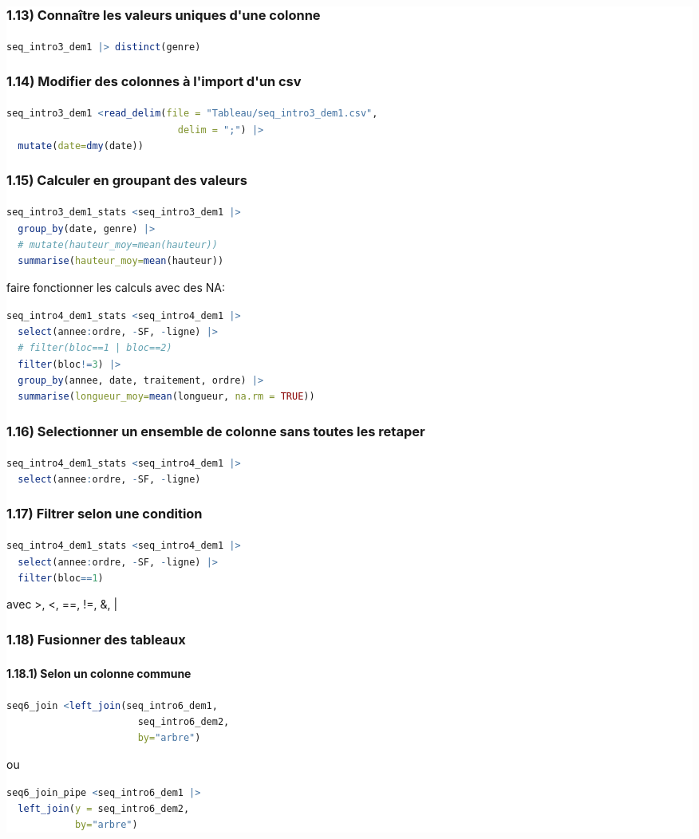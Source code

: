   
  
### 1.13) Connaître les valeurs uniques d'une colonne  
```r  
seq_intro3_dem1 |> distinct(genre)  
```  
  
### 1.14) Modifier des colonnes à l'import d'un csv  
```r  
seq_intro3_dem1 <read_delim(file = "Tableau/seq_intro3_dem1.csv",  
                              delim = ";") |>   
  mutate(date=dmy(date))  
```  
  
### 1.15) Calculer en groupant des valeurs  
```r  
seq_intro3_dem1_stats <seq_intro3_dem1 |>   
  group_by(date, genre) |>   
  # mutate(hauteur_moy=mean(hauteur))  
  summarise(hauteur_moy=mean(hauteur))  
```  
  
faire fonctionner les calculs avec des NA:  
```r  
seq_intro4_dem1_stats <seq_intro4_dem1 |>   
  select(annee:ordre, -SF, -ligne) |>   
  # filter(bloc==1 | bloc==2)  
  filter(bloc!=3) |>   
  group_by(annee, date, traitement, ordre) |>   
  summarise(longueur_moy=mean(longueur, na.rm = TRUE))  
```  
  
### 1.16) Selectionner un ensemble de colonne sans toutes les retaper  
```r  
seq_intro4_dem1_stats <seq_intro4_dem1 |>   
  select(annee:ordre, -SF, -ligne)  
```  
  
### 1.17) Filtrer selon une condition  
```r  
seq_intro4_dem1_stats <seq_intro4_dem1 |>   
  select(annee:ordre, -SF, -ligne) |>   
  filter(bloc==1)  
```  
avec >, <, \==, !=, &, |  
  
  
### 1.18) Fusionner des tableaux  
  
#### 1.18.1) Selon un colonne commune  
```r  
seq6_join <left_join(seq_intro6_dem1,  
                       seq_intro6_dem2,  
                       by="arbre")  
```  
ou  
```r  
seq6_join_pipe <seq_intro6_dem1 |>   
  left_join(y = seq_intro6_dem2,  
            by="arbre")  
```  
  